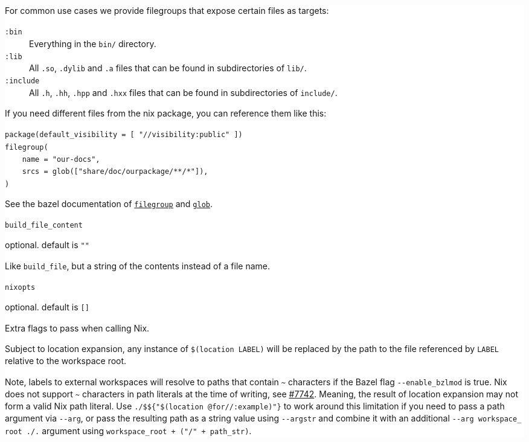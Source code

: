For common use cases we provide filegroups that expose certain files as targets:

<dl>
  <dt><code>:bin</code></dt>
  <dd>Everything in the <code>bin/</code> directory.</dd>
  <dt><code>:lib</code></dt>
  <dd>All <code>.so</code>, <code>.dylib</code> and <code>.a</code> files that can be found in subdirectories of <code>lib/</code>.</dd>
  <dt><code>:include</code></dt>
  <dd>All <code>.h</code>, <code>.hh</code>, <code>.hpp</code> and <code>.hxx</code> files that can be found in subdirectories of <code>include/</code>.</dd>
</dl>

If you need different files from the nix package, you can reference them like this:
```
package(default_visibility = [ "//visibility:public" ])
filegroup(
    name = "our-docs",
    srcs = glob(["share/doc/ourpackage/**/*"]),
)
```
See the bazel documentation of [`filegroup`](https://docs.bazel.build/versions/master/be/general.html#filegroup) and [`glob`](https://docs.bazel.build/versions/master/be/functions.html#glob).

</p>
</td>
</tr>
<tr id="nixpkgs_package-build_file_content">
<td><code>build_file_content</code></td>
<td>

optional.
default is <code>""</code>

<p>

Like `build_file`, but a string of the contents instead of a file name.

</p>
</td>
</tr>
<tr id="nixpkgs_package-nixopts">
<td><code>nixopts</code></td>
<td>

optional.
default is <code>[]</code>

<p>

Extra flags to pass when calling Nix.

Subject to location expansion, any instance of `$(location LABEL)` will be replaced by the path to the file referenced by `LABEL` relative to the workspace root.

Note, labels to external workspaces will resolve to paths that contain `~` characters if the Bazel flag `--enable_bzlmod` is true. Nix does not support `~` characters in path literals at the time of writing, see [#7742](https://github.com/NixOS/nix/issues/7742). Meaning, the result of location expansion may not form a valid Nix path literal. Use `./$${"$(location @for//:example)"}` to work around this limitation if you need to pass a path argument via `--arg`, or pass the resulting path as a string value using `--argstr` and combine it with an additional `--arg workspace_root ./.` argument using `workspace_root + ("/" + path_str)`.


[nix]: https://nixos.org/nix
[nixpkgs]: https://github.com/NixOS/nixpkgs
[bazel]: https://bazel.build
[blog-bazel-nix]: https://www.tweag.io/posts/2018-03-15-bazel-nix.html
[youtube-bazel-nix]: https://www.youtube.com/watch?v=7-K_RmDasEg&t=2030s